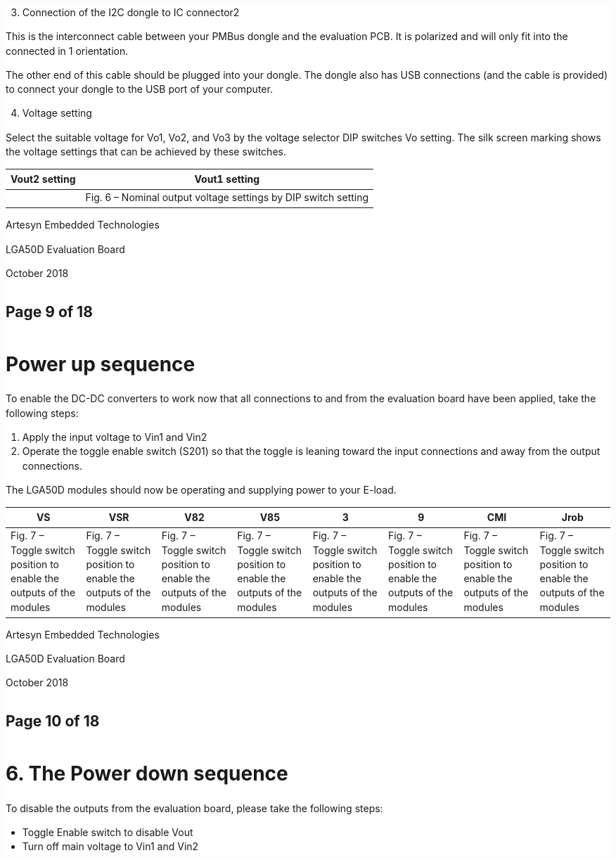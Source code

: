 3. Connection of the I2C dongle to IC connector2

This is the interconnect cable between your PMBus dongle and the evaluation PCB. It is polarized and will only fit into the connected in 1 orientation.

The other end of this cable should be plugged into your dongle. The dongle also has USB connections (and the cable is provided) to connect your dongle to the USB port of your computer.

4. Voltage setting

Select the suitable voltage for Vo1, Vo2, and Vo3 by the voltage selector DIP switches Vo setting. The silk screen marking shows the voltage settings that can be achieved by these switches.

|Vout2 setting|Vout1 setting|
|---|---|
| |Fig. 6 – Nominal output voltage settings by DIP switch setting|

Artesyn Embedded Technologies

LGA50D Evaluation Board

October 2018

Page 9 of 18
---
# Power up sequence

To enable the DC-DC converters to work now that all connections to and from the evaluation board have been applied, take the following steps:

1. Apply the input voltage to Vin1 and Vin2
2. Operate the toggle enable switch (S201) so that the toggle is leaning toward the input connections and away from the output connections.

The LGA50D modules should now be operating and supplying power to your E-load.

|VS|VSR|V82|V85|3|9|CMI|Jrob|
|---|---|---|---|---|---|---|---|
|Fig. 7 – Toggle switch position to enable the outputs of the modules|Fig. 7 – Toggle switch position to enable the outputs of the modules|Fig. 7 – Toggle switch position to enable the outputs of the modules|Fig. 7 – Toggle switch position to enable the outputs of the modules|Fig. 7 – Toggle switch position to enable the outputs of the modules|Fig. 7 – Toggle switch position to enable the outputs of the modules|Fig. 7 – Toggle switch position to enable the outputs of the modules|Fig. 7 – Toggle switch position to enable the outputs of the modules|

Artesyn Embedded Technologies

LGA50D Evaluation Board

October 2018

Page 10 of 18
---
# 6. The Power down sequence

To disable the outputs from the evaluation board, please take the following steps:

- Toggle Enable switch to disable Vout
- Turn off main voltage to Vin1 and Vin2
